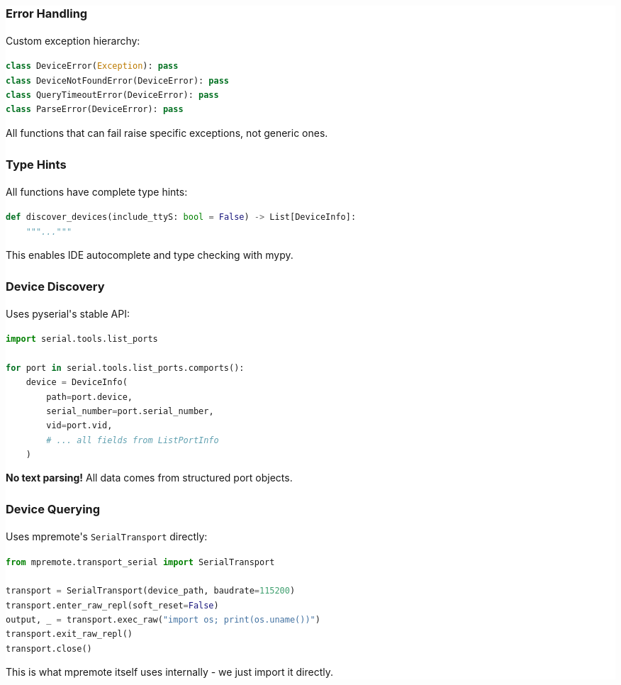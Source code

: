 ### Error Handling

Custom exception hierarchy:

```python
class DeviceError(Exception): pass
class DeviceNotFoundError(DeviceError): pass
class QueryTimeoutError(DeviceError): pass
class ParseError(DeviceError): pass
```

All functions that can fail raise specific exceptions, not generic ones.

### Type Hints

All functions have complete type hints:

```python
def discover_devices(include_ttyS: bool = False) -> List[DeviceInfo]:
    """..."""
```

This enables IDE autocomplete and type checking with mypy.

### Device Discovery

Uses pyserial's stable API:

```python
import serial.tools.list_ports

for port in serial.tools.list_ports.comports():
    device = DeviceInfo(
        path=port.device,
        serial_number=port.serial_number,
        vid=port.vid,
        # ... all fields from ListPortInfo
    )
```

**No text parsing!** All data comes from structured port objects.

### Device Querying

Uses mpremote's `SerialTransport` directly:

```python
from mpremote.transport_serial import SerialTransport

transport = SerialTransport(device_path, baudrate=115200)
transport.enter_raw_repl(soft_reset=False)
output, _ = transport.exec_raw("import os; print(os.uname())")
transport.exit_raw_repl()
transport.close()
```

This is what mpremote itself uses internally - we just import it directly.
